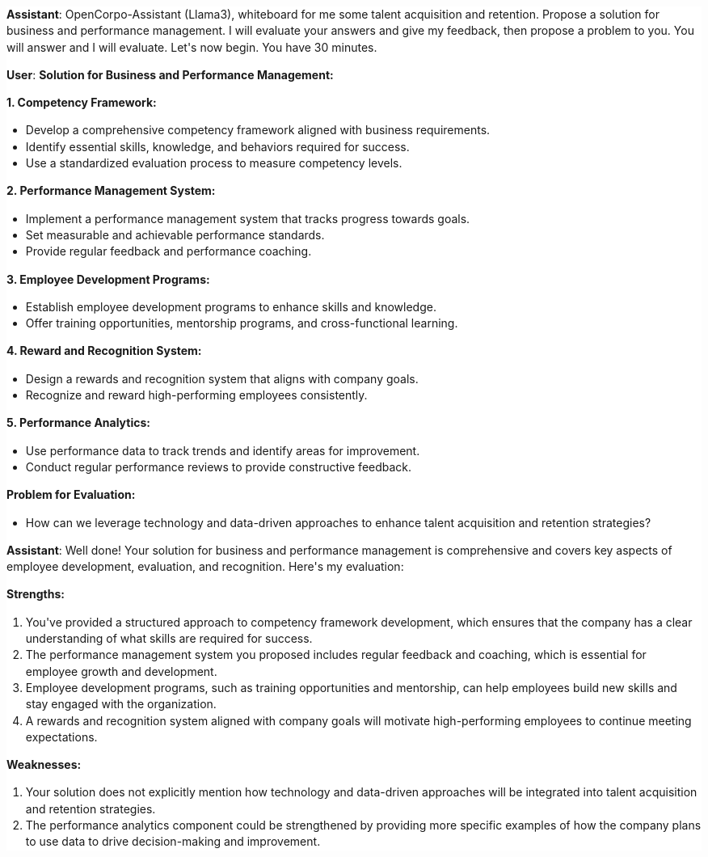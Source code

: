 **Assistant**: OpenCorpo-Assistant (Llama3), whiteboard for me some talent acquisition and retention. Propose a solution for business and performance management. I will evaluate your answers and give my feedback, then propose a problem to you. You will answer and I will evaluate. Let's now begin. You have 30 minutes.

**User**: **Solution for Business and Performance Management:**

**1. Competency Framework:**

* Develop a comprehensive competency framework aligned with business requirements.
* Identify essential skills, knowledge, and behaviors required for success.
* Use a standardized evaluation process to measure competency levels.


**2. Performance Management System:**

* Implement a performance management system that tracks progress towards goals.
* Set measurable and achievable performance standards.
* Provide regular feedback and performance coaching.


**3. Employee Development Programs:**

* Establish employee development programs to enhance skills and knowledge.
* Offer training opportunities, mentorship programs, and cross-functional learning.


**4. Reward and Recognition System:**

* Design a rewards and recognition system that aligns with company goals.
* Recognize and reward high-performing employees consistently.


**5. Performance Analytics:**

* Use performance data to track trends and identify areas for improvement.
* Conduct regular performance reviews to provide constructive feedback.

**Problem for Evaluation:**

* How can we leverage technology and data-driven approaches to enhance talent acquisition and retention strategies?

**Assistant**: Well done! Your solution for business and performance management is comprehensive and covers key aspects of employee development, evaluation, and recognition. Here's my evaluation:

**Strengths:**

1. You've provided a structured approach to competency framework development, which ensures that the company has a clear understanding of what skills are required for success.
2. The performance management system you proposed includes regular feedback and coaching, which is essential for employee growth and development.
3. Employee development programs, such as training opportunities and mentorship, can help employees build new skills and stay engaged with the organization.
4. A rewards and recognition system aligned with company goals will motivate high-performing employees to continue meeting expectations.

**Weaknesses:**

1. Your solution does not explicitly mention how technology and data-driven approaches will be integrated into talent acquisition and retention strategies.
2. The performance analytics component could be strengthened by providing more specific examples of how the company plans to use data to drive decision-making and improvement.
